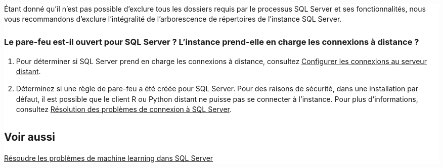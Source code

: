 Étant donné qu’il n’est pas possible d’exclure tous les dossiers requis par le processus SQL Server et ses fonctionnalités, nous vous recommandons d’exclure l’intégralité de l’arborescence de répertoires de l’instance SQL Server.

### <a name="is-the-firewall-open-for-sql-server-does-the-instance-support-remote-connections"></a>Le pare-feu est-il ouvert pour SQL Server ? L’instance prend-elle en charge les connexions à distance ?

1. Pour déterminer si SQL Server prend en charge les connexions à distance, consultez [Configurer les connexions au serveur distant](../../database-engine/configure-windows/view-or-configure-remote-server-connection-options-sql-server.md).

2. Déterminez si une règle de pare-feu a été créée pour SQL Server. Pour des raisons de sécurité, dans une installation par défaut, il est possible que le client R ou Python distant ne puisse pas se connecter à l’instance. Pour plus d’informations, consultez [Résolution des problèmes de connexion à SQL Server](../../database-engine/configure-windows/troubleshoot-connecting-to-the-sql-server-database-engine.md).

## <a name="see-also"></a>Voir aussi

[Résoudre les problèmes de machine learning dans SQL Server](machine-learning-troubleshooting-overview.md)